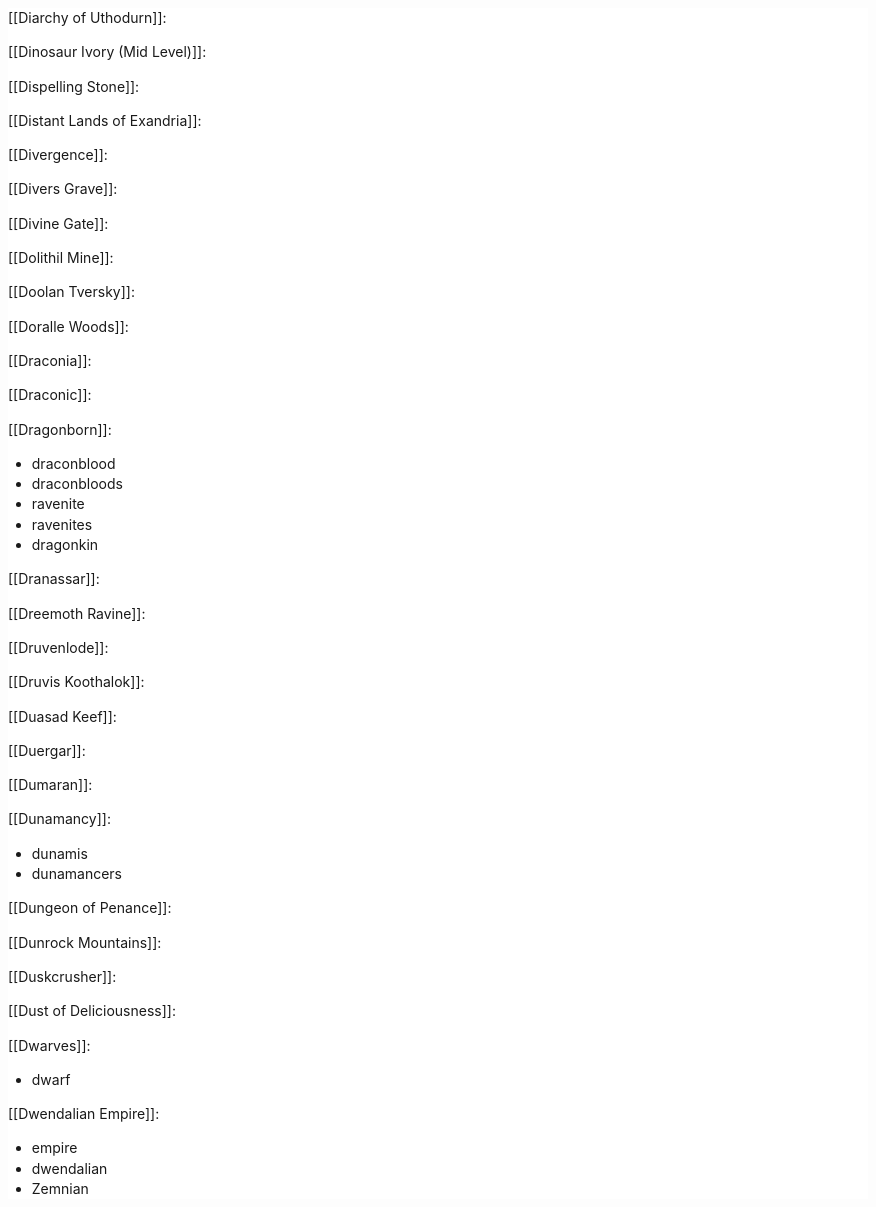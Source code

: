 [[Diarchy of Uthodurn]]:

[[Dinosaur Ivory (Mid Level)]]:

[[Dispelling Stone]]:

[[Distant Lands of Exandria]]:

[[Divergence]]:

[[Divers Grave]]:

[[Divine Gate]]:

[[Dolithil Mine]]:

[[Doolan Tversky]]:

[[Doralle Woods]]:

[[Draconia]]:

[[Draconic]]:

[[Dragonborn]]:
- draconblood
- draconbloods
- ravenite
- ravenites
- dragonkin

[[Dranassar]]:

[[Dreemoth Ravine]]:

[[Druvenlode]]:

[[Druvis Koothalok]]:

[[Duasad Keef]]:

[[Duergar]]:

[[Dumaran]]:

[[Dunamancy]]:
- dunamis
- dunamancers

[[Dungeon of Penance]]:

[[Dunrock Mountains]]:

[[Duskcrusher]]:

[[Dust of Deliciousness]]:

[[Dwarves]]:
- dwarf

[[Dwendalian Empire]]:
- empire
- dwendalian
- Zemnian
